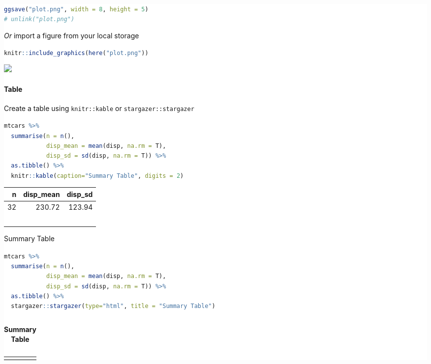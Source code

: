 
``` r
ggsave("plot.png", width = 8, height = 5)
# unlink("plot.png")
```

*Or* import a figure from your local storage

``` r
knitr::include_graphics(here("plot.png"))
```

![](/Users/suesong/R/lrm/slide/plot.png)

#### Table

Create a table using `knitr::kable` or `stargazer::stargazer`

``` r
mtcars %>%
  summarise(n = n(),
            disp_mean = mean(disp, na.rm = T),
            disp_sd = sd(disp, na.rm = T)) %>%
  as.tibble() %>%
  knitr::kable(caption="Summary Table", digits = 2)
```

|    n | disp\_mean | disp\_sd |
| ---: | ---------: | -------: |
|   32 |     230.72 |   123.94 |
| <br> |            |          |

Summary Table

``` r
mtcars %>%
  summarise(n = n(),
            disp_mean = mean(disp, na.rm = T),
            disp_sd = sd(disp, na.rm = T)) %>%
  as.tibble() %>%
  stargazer::stargazer(type="html", title = "Summary Table")
```

<table style="text-align:center">

<caption>

<strong>Summary Table</strong>

</caption>

<tr>

<td colspan="8" style="border-bottom: 1px solid black">

</td>

</tr>
